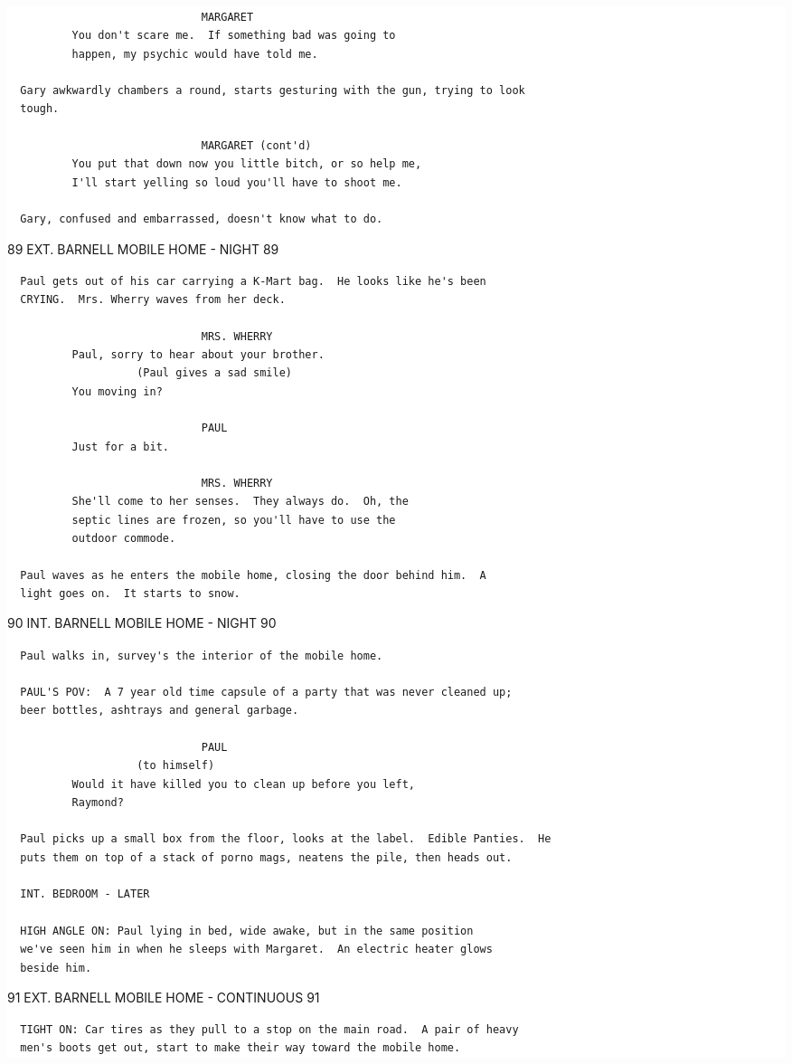                                   MARGARET
              You don't scare me.  If something bad was going to
              happen, my psychic would have told me.

      Gary awkwardly chambers a round, starts gesturing with the gun, trying to look
      tough.

                                  MARGARET (cont'd)
              You put that down now you little bitch, or so help me,
              I'll start yelling so loud you'll have to shoot me.

      Gary, confused and embarrassed, doesn't know what to do.

89    EXT. BARNELL MOBILE HOME - NIGHT                                              89

      Paul gets out of his car carrying a K-Mart bag.  He looks like he's been
      CRYING.  Mrs. Wherry waves from her deck.

                                  MRS. WHERRY
              Paul, sorry to hear about your brother.
                        (Paul gives a sad smile)
              You moving in?

                                  PAUL
              Just for a bit.

                                  MRS. WHERRY
              She'll come to her senses.  They always do.  Oh, the
              septic lines are frozen, so you'll have to use the
              outdoor commode.

      Paul waves as he enters the mobile home, closing the door behind him.  A
      light goes on.  It starts to snow.

90    INT. BARNELL MOBILE HOME - NIGHT                                              90

      Paul walks in, survey's the interior of the mobile home.

      PAUL'S POV:  A 7 year old time capsule of a party that was never cleaned up;
      beer bottles, ashtrays and general garbage.

                                  PAUL
                        (to himself)
              Would it have killed you to clean up before you left,
              Raymond?

      Paul picks up a small box from the floor, looks at the label.  Edible Panties.  He
      puts them on top of a stack of porno mags, neatens the pile, then heads out.

      INT. BEDROOM - LATER

      HIGH ANGLE ON: Paul lying in bed, wide awake, but in the same position
      we've seen him in when he sleeps with Margaret.  An electric heater glows
      beside him.

91    EXT. BARNELL MOBILE HOME - CONTINUOUS                                         91

      TIGHT ON: Car tires as they pull to a stop on the main road.  A pair of heavy
      men's boots get out, start to make their way toward the mobile home.

